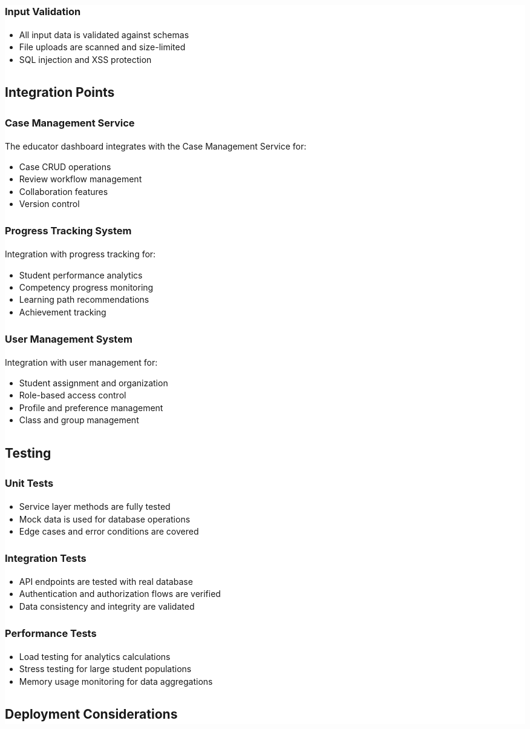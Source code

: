 ### Input Validation
- All input data is validated against schemas
- File uploads are scanned and size-limited
- SQL injection and XSS protection

## Integration Points

### Case Management Service
The educator dashboard integrates with the Case Management Service for:
- Case CRUD operations
- Review workflow management
- Collaboration features
- Version control

### Progress Tracking System
Integration with progress tracking for:
- Student performance analytics
- Competency progress monitoring
- Learning path recommendations
- Achievement tracking

### User Management System
Integration with user management for:
- Student assignment and organization
- Role-based access control
- Profile and preference management
- Class and group management

## Testing

### Unit Tests
- Service layer methods are fully tested
- Mock data is used for database operations
- Edge cases and error conditions are covered

### Integration Tests
- API endpoints are tested with real database
- Authentication and authorization flows are verified
- Data consistency and integrity are validated

### Performance Tests
- Load testing for analytics calculations
- Stress testing for large student populations
- Memory usage monitoring for data aggregations

## Deployment Considerations
